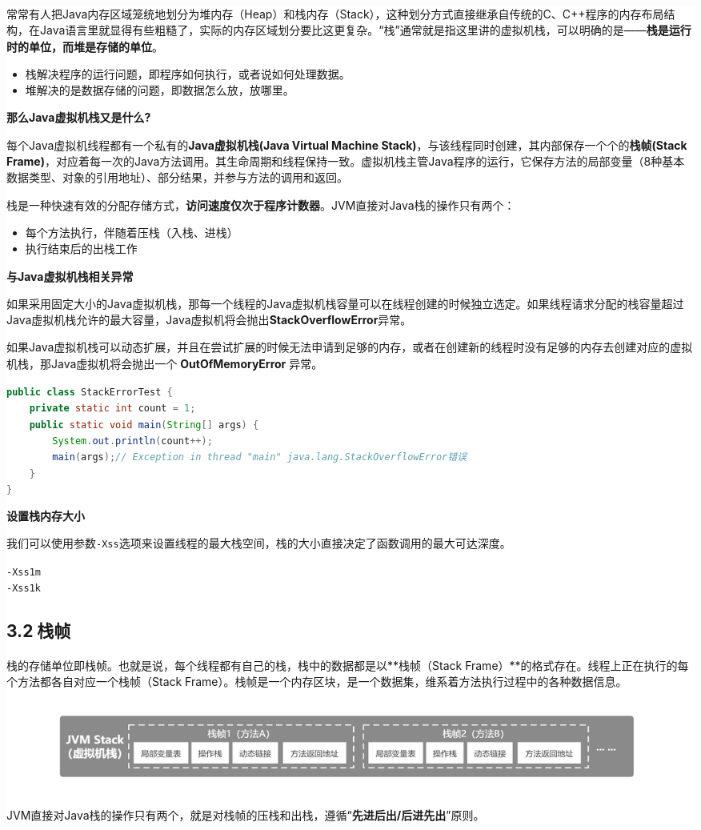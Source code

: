 常常有人把Java内存区域笼统地划分为堆内存（Heap）和栈内存（Stack），这种划分方式直接继承自传统的C、C++程序的内存布局结构，在Java语言里就显得有些粗糙了，实际的内存区域划分要比这更复杂。“栈”通常就是指这里讲的虚拟机栈，可以明确的是——**栈是运行时的单位，而堆是存储的单位**。

- 栈解决程序的运行问题，即程序如何执行，或者说如何处理数据。
- 堆解决的是数据存储的问题，即数据怎么放，放哪里。

**那么Java虚拟机栈又是什么?**

每个Java虚拟机线程都有一个私有的**Java虚拟机栈(Java Virtual Machine Stack)**，与该线程同时创建，其内部保存一个个的**栈帧(Stack Frame)**，对应着每一次的Java方法调用。其生命周期和线程保持一致。虚拟机栈主管Java程序的运行，它保存方法的局部变量（8种基本数据类型、对象的引用地址）、部分结果，并参与方法的调用和返回。

栈是一种快速有效的分配存储方式，**访问速度仅次于程序计数器**。JVM直接对Java栈的操作只有两个：

- 每个方法执行，伴随着压栈（入栈、进栈）
- 执行结束后的出栈工作

**与Java虚拟机栈相关异常**

如果采用固定大小的Java虚拟机栈，那每一个线程的Java虚拟机栈容量可以在线程创建的时候独立选定。如果线程请求分配的栈容量超过Java虚拟机栈允许的最大容量，Java虚拟机将会抛出**StackOverflowError**异常。

如果Java虚拟机栈可以动态扩展，并且在尝试扩展的时候无法申请到足够的内存，或者在创建新的线程时没有足够的内存去创建对应的虚拟机栈，那Java虚拟机将会抛出一个 **OutOfMemoryError** 异常。

```java
public class StackErrorTest {
    private static int count = 1;
    public static void main(String[] args) {
        System.out.println(count++);
        main(args);// Exception in thread "main" java.lang.StackOverflowError错误
    }
}
```

**设置栈内存大小**

我们可以使用参数`-Xss`选项来设置线程的最大栈空间，栈的大小直接决定了函数调用的最大可达深度。

```bash
-Xss1m
-Xss1k
```

## 3.2 栈帧

栈的存储单位即栈帧。也就是说，每个线程都有自己的栈，栈中的数据都是以**栈帧（Stack Frame）**的格式存在。线程上正在执行的每个方法都各自对应一个栈帧（Stack Frame）。栈帧是一个内存区块，是一个数据集，维系着方法执行过程中的各种数据信息。

 <div align="center"> <img src="..\images\jvm\20201010192721945.png" width="800px"></div>

JVM直接对Java栈的操作只有两个，就是对栈帧的压栈和出栈，遵循“**先进后出/后进先出**”原则。
